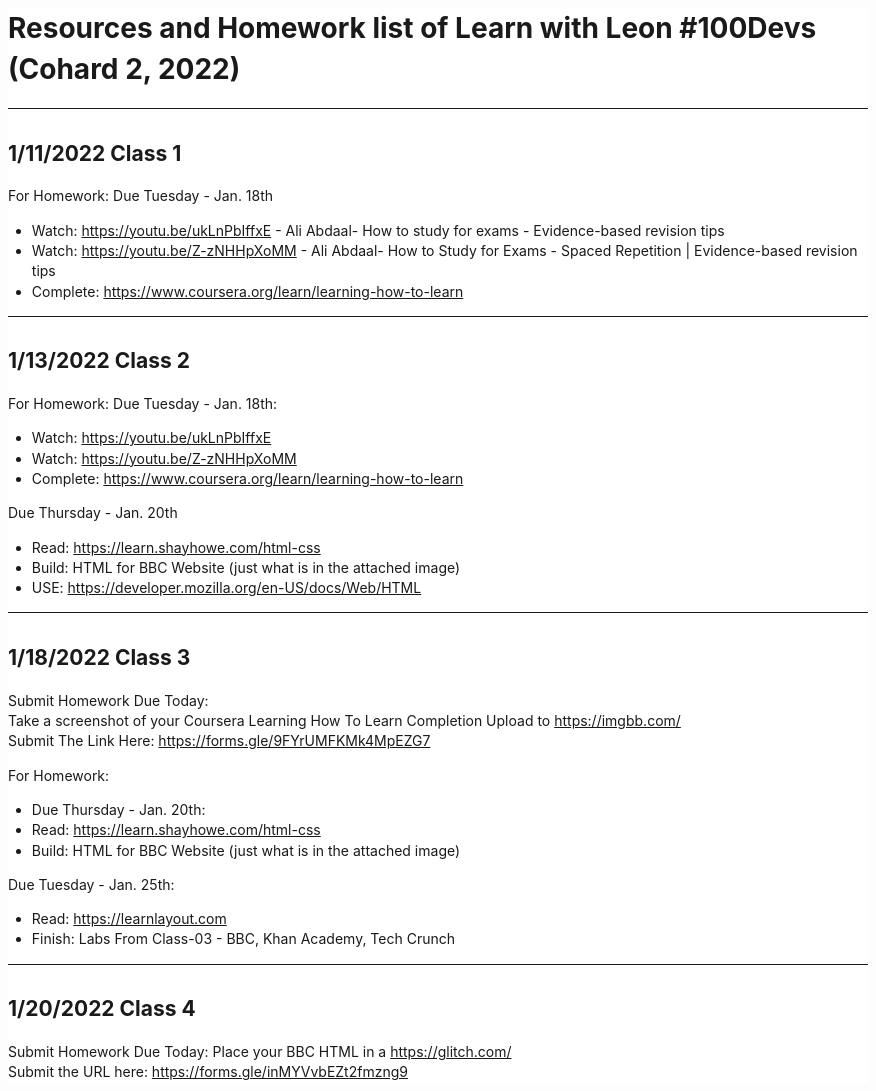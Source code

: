 
# Resources and Homework list of Learn with Leon #100Devs (Cohard 2, 2022)
***
## 1/11/2022 Class 1
For Homework:
Due Tuesday - Jan. 18th  
- Watch: https://youtu.be/ukLnPbIffxE - Ali Abdaal- How to study for exams - Evidence-based revision tips  
- Watch: https://youtu.be/Z-zNHHpXoMM - Ali Abdaal- How to Study for Exams - Spaced Repetition | Evidence-based revision tips  
- Complete: https://www.coursera.org/learn/learning-how-to-learn  
***
## 1/13/2022 Class 2
For Homework: 
Due Tuesday - Jan. 18th:  
- Watch: https://youtu.be/ukLnPbIffxE  
- Watch: https://youtu.be/Z-zNHHpXoMM  
- Complete: https://www.coursera.org/learn/learning-how-to-learn  

Due Thursday - Jan. 20th  
- Read: https://learn.shayhowe.com/html-css  
- Build: HTML for BBC Website (just what is in the attached image)  
- USE: https://developer.mozilla.org/en-US/docs/Web/HTML  

***
## 1/18/2022 Class 3
Submit Homework Due Today:  
Take a screenshot of your Coursera Learning How To Learn Completion
Upload to https://imgbb.com/  
Submit The Link Here: https://forms.gle/9FYrUMFKMk4MpEZG7

For Homework: 
- Due Thursday - Jan. 20th:
- Read: https://learn.shayhowe.com/html-css  
- Build: HTML for BBC Website (just what is in the attached image)

Due Tuesday - Jan. 25th:
- Read: https://learnlayout.com
- Finish: Labs From Class-03 - BBC, Khan Academy, Tech Crunch

***
## 1/20/2022 Class 4
Submit Homework Due Today:
Place your BBC HTML in a https://glitch.com/  
Submit the URL here: https://forms.gle/inMYVvbEZt2fmzng9
